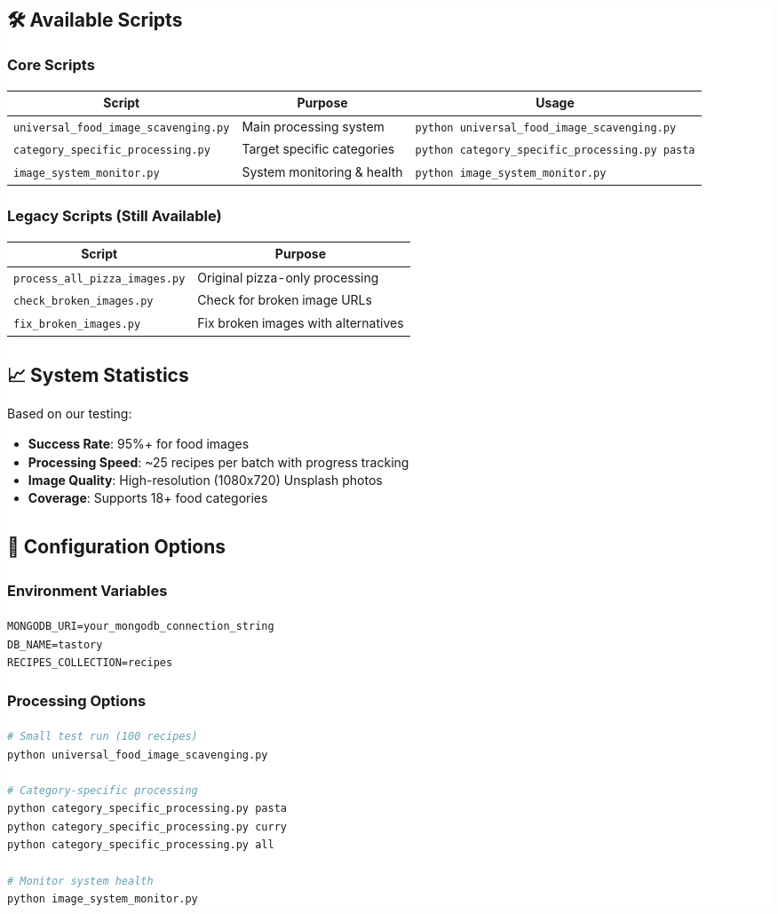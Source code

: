 ## 🛠️ Available Scripts

### Core Scripts

| Script                               | Purpose                    | Usage                                          |
| ------------------------------------ | -------------------------- | ---------------------------------------------- |
| `universal_food_image_scavenging.py` | Main processing system     | `python universal_food_image_scavenging.py`    |
| `category_specific_processing.py`    | Target specific categories | `python category_specific_processing.py pasta` |
| `image_system_monitor.py`            | System monitoring & health | `python image_system_monitor.py`               |

### Legacy Scripts (Still Available)

| Script                        | Purpose                             |
| ----------------------------- | ----------------------------------- |
| `process_all_pizza_images.py` | Original pizza-only processing      |
| `check_broken_images.py`      | Check for broken image URLs         |
| `fix_broken_images.py`        | Fix broken images with alternatives |

## 📈 System Statistics

Based on our testing:

- **Success Rate**: 95%+ for food images
- **Processing Speed**: ~25 recipes per batch with progress tracking
- **Image Quality**: High-resolution (1080x720) Unsplash photos
- **Coverage**: Supports 18+ food categories

## 🔧 Configuration Options

### Environment Variables

```env
MONGODB_URI=your_mongodb_connection_string
DB_NAME=tastory
RECIPES_COLLECTION=recipes
```

### Processing Options

```bash
# Small test run (100 recipes)
python universal_food_image_scavenging.py

# Category-specific processing
python category_specific_processing.py pasta
python category_specific_processing.py curry
python category_specific_processing.py all

# Monitor system health
python image_system_monitor.py
```

